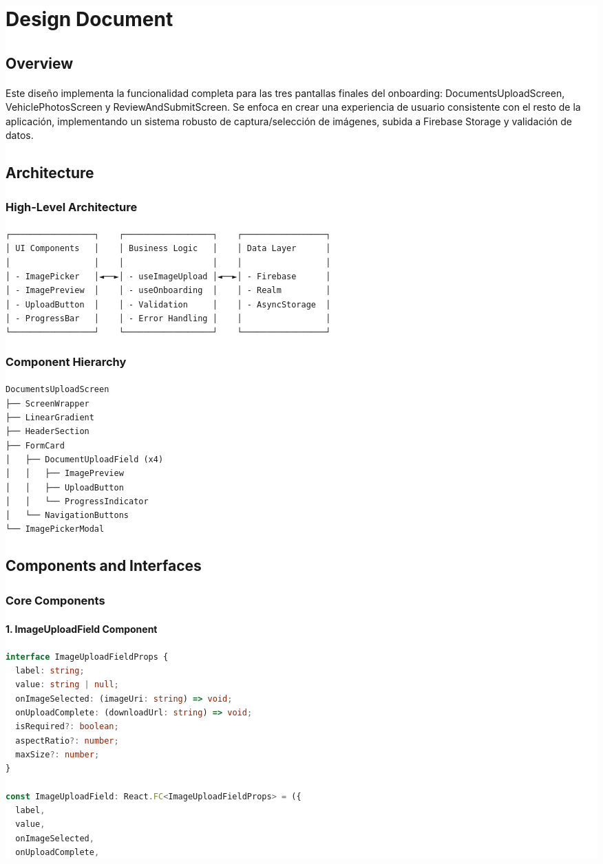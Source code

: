 # Design Document

## Overview

Este diseño implementa la funcionalidad completa para las tres pantallas finales del onboarding: DocumentsUploadScreen, VehiclePhotosScreen y ReviewAndSubmitScreen. Se enfoca en crear una experiencia de usuario consistente con el resto de la aplicación, implementando un sistema robusto de captura/selección de imágenes, subida a Firebase Storage y validación de datos.

## Architecture

### High-Level Architecture

```
┌─────────────────┐    ┌──────────────────┐    ┌─────────────────┐
│ UI Components   │    │ Business Logic   │    │ Data Layer      │
│                 │    │                  │    │                 │
│ - ImagePicker   │◄──►│ - useImageUpload │◄──►│ - Firebase      │
│ - ImagePreview  │    │ - useOnboarding  │    │ - Realm         │
│ - UploadButton  │    │ - Validation     │    │ - AsyncStorage  │
│ - ProgressBar   │    │ - Error Handling │    │                 │
└─────────────────┘    └──────────────────┘    └─────────────────┘
```

### Component Hierarchy

```
DocumentsUploadScreen
├── ScreenWrapper
├── LinearGradient
├── HeaderSection
├── FormCard
│   ├── DocumentUploadField (x4)
│   │   ├── ImagePreview
│   │   ├── UploadButton
│   │   └── ProgressIndicator
│   └── NavigationButtons
└── ImagePickerModal
```

## Components and Interfaces

### Core Components

#### 1. ImageUploadField Component

```typescript
interface ImageUploadFieldProps {
  label: string;
  value: string | null;
  onImageSelected: (imageUri: string) => void;
  onUploadComplete: (downloadUrl: string) => void;
  isRequired?: boolean;
  aspectRatio?: number;
  maxSize?: number;
}

const ImageUploadField: React.FC<ImageUploadFieldProps> = ({
  label,
  value,
  onImageSelected,
  onUploadComplete,
```